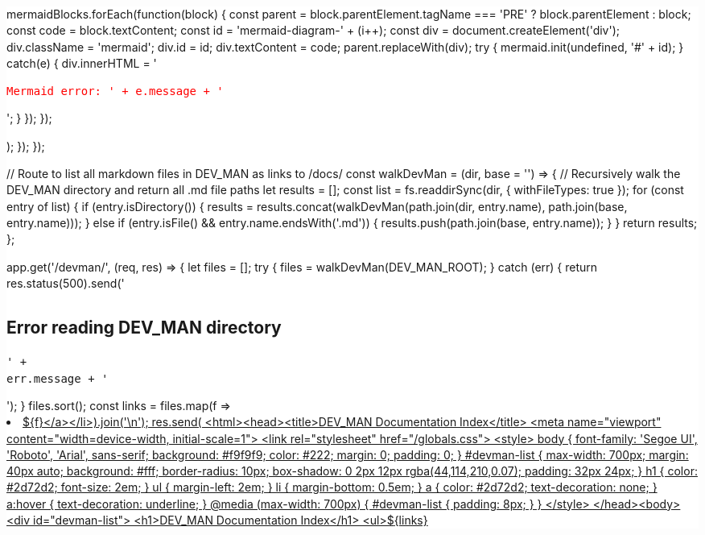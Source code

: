 mermaidBlocks.forEach(function(block) {
const parent = block.parentElement.tagName === 'PRE' ? block.parentElement : block;
const code = block.textContent;
const id = 'mermaid-diagram-' + (i++);
const div = document.createElement('div');
div.className = 'mermaid';
div.id = id;
div.textContent = code;
parent.replaceWith(div);
try { mermaid.init(undefined, '#' + id); } catch(e) { div.innerHTML = '<pre style="color:red">Mermaid error: ' + e.message + '</pre>'; }
});
});
</script>
</body></html>
);
});
});

// Route to list all markdown files in DEV_MAN as links to /docs/<path>
const walkDevMan = (dir, base = '') => {
// Recursively walk the DEV_MAN directory and return all .md file paths
let results = [];
const list = fs.readdirSync(dir, { withFileTypes: true });
for (const entry of list) {
if (entry.isDirectory()) {
results = results.concat(walkDevMan(path.join(dir, entry.name), path.join(base, entry.name)));
} else if (entry.isFile() && entry.name.endsWith('.md')) {
results.push(path.join(base, entry.name));
}
}
return results;
};

app.get('/devman/', (req, res) => {
let files = [];
try {
files = walkDevMan(DEV_MAN_ROOT);
} catch (err) {
return res.status(500).send('<h2>Error reading DEV_MAN directory</h2><pre>' + err.message + '</pre>');
}
files.sort();
const links = files.map(f => <li><a href="/docs/${f}">${f}</a></li>).join('\n');
  res.send(
    <html><head><title>DEV_MAN Documentation Index</title>
    <meta name="viewport" content="width=device-width, initial-scale=1">
    <link rel="stylesheet" href="/globals.css">
    <style>
      body { font-family: 'Segoe UI', 'Roboto', 'Arial', sans-serif; background: #f9f9f9; color: #222; margin: 0; padding: 0; }
      #devman-list { max-width: 700px; margin: 40px auto; background: #fff; border-radius: 10px; box-shadow: 0 2px 12px rgba(44,114,210,0.07); padding: 32px 24px; }
      h1 { color: #2d72d2; font-size: 2em; }
      ul { margin-left: 2em; }
      li { margin-bottom: 0.5em; }
      a { color: #2d72d2; text-decoration: none; }
      a:hover { text-decoration: underline; }
      @media (max-width: 700px) { #devman-list { padding: 8px; } }
    </style>
    </head><body>
    <div id="devman-list">
      <h1>DEV_MAN Documentation Index</h1>
      <ul>${links}</ul>